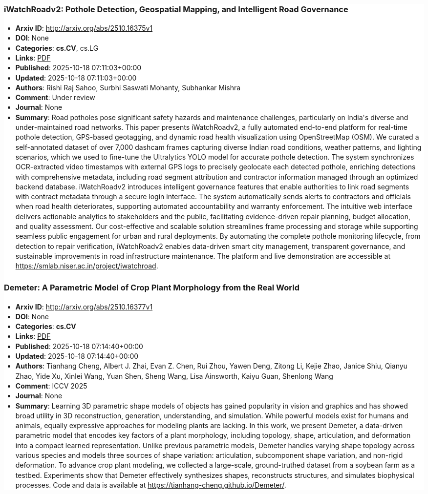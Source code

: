 

### iWatchRoadv2: Pothole Detection, Geospatial Mapping, and Intelligent Road Governance
- **Arxiv ID**: http://arxiv.org/abs/2510.16375v1
- **DOI**: None
- **Categories**: **cs.CV**, cs.LG
- **Links**: [PDF](http://arxiv.org/pdf/2510.16375v1)
- **Published**: 2025-10-18 07:11:03+00:00
- **Updated**: 2025-10-18 07:11:03+00:00
- **Authors**: Rishi Raj Sahoo, Surbhi Saswati Mohanty, Subhankar Mishra
- **Comment**: Under review
- **Journal**: None
- **Summary**: Road potholes pose significant safety hazards and maintenance challenges, particularly on India's diverse and under-maintained road networks. This paper presents iWatchRoadv2, a fully automated end-to-end platform for real-time pothole detection, GPS-based geotagging, and dynamic road health visualization using OpenStreetMap (OSM). We curated a self-annotated dataset of over 7,000 dashcam frames capturing diverse Indian road conditions, weather patterns, and lighting scenarios, which we used to fine-tune the Ultralytics YOLO model for accurate pothole detection. The system synchronizes OCR-extracted video timestamps with external GPS logs to precisely geolocate each detected pothole, enriching detections with comprehensive metadata, including road segment attribution and contractor information managed through an optimized backend database. iWatchRoadv2 introduces intelligent governance features that enable authorities to link road segments with contract metadata through a secure login interface. The system automatically sends alerts to contractors and officials when road health deteriorates, supporting automated accountability and warranty enforcement. The intuitive web interface delivers actionable analytics to stakeholders and the public, facilitating evidence-driven repair planning, budget allocation, and quality assessment. Our cost-effective and scalable solution streamlines frame processing and storage while supporting seamless public engagement for urban and rural deployments. By automating the complete pothole monitoring lifecycle, from detection to repair verification, iWatchRoadv2 enables data-driven smart city management, transparent governance, and sustainable improvements in road infrastructure maintenance. The platform and live demonstration are accessible at https://smlab.niser.ac.in/project/iwatchroad.



### Demeter: A Parametric Model of Crop Plant Morphology from the Real World
- **Arxiv ID**: http://arxiv.org/abs/2510.16377v1
- **DOI**: None
- **Categories**: **cs.CV**
- **Links**: [PDF](http://arxiv.org/pdf/2510.16377v1)
- **Published**: 2025-10-18 07:14:40+00:00
- **Updated**: 2025-10-18 07:14:40+00:00
- **Authors**: Tianhang Cheng, Albert J. Zhai, Evan Z. Chen, Rui Zhou, Yawen Deng, Zitong Li, Kejie Zhao, Janice Shiu, Qianyu Zhao, Yide Xu, Xinlei Wang, Yuan Shen, Sheng Wang, Lisa Ainsworth, Kaiyu Guan, Shenlong Wang
- **Comment**: ICCV 2025
- **Journal**: None
- **Summary**: Learning 3D parametric shape models of objects has gained popularity in vision and graphics and has showed broad utility in 3D reconstruction, generation, understanding, and simulation. While powerful models exist for humans and animals, equally expressive approaches for modeling plants are lacking. In this work, we present Demeter, a data-driven parametric model that encodes key factors of a plant morphology, including topology, shape, articulation, and deformation into a compact learned representation. Unlike previous parametric models, Demeter handles varying shape topology across various species and models three sources of shape variation: articulation, subcomponent shape variation, and non-rigid deformation. To advance crop plant modeling, we collected a large-scale, ground-truthed dataset from a soybean farm as a testbed. Experiments show that Demeter effectively synthesizes shapes, reconstructs structures, and simulates biophysical processes. Code and data is available at https://tianhang-cheng.github.io/Demeter/.
